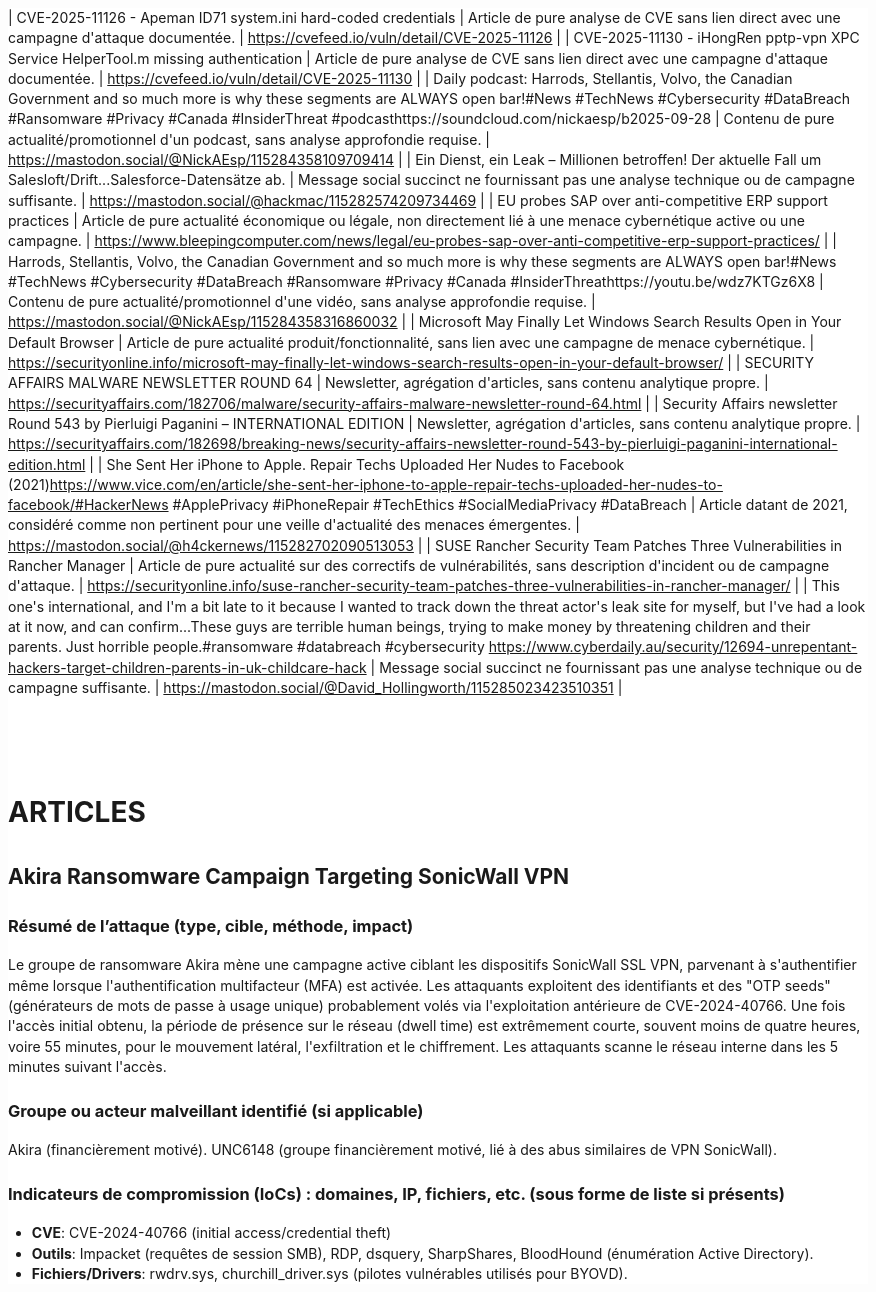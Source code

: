 | CVE-2025-11126 - Apeman ID71 system.ini hard-coded credentials | Article de pure analyse de CVE sans lien direct avec une campagne d'attaque documentée. | https://cvefeed.io/vuln/detail/CVE-2025-11126 |
| CVE-2025-11130 - iHongRen pptp-vpn XPC Service HelperTool.m missing authentication | Article de pure analyse de CVE sans lien direct avec une campagne d'attaque documentée. | https://cvefeed.io/vuln/detail/CVE-2025-11130 |
| Daily podcast: Harrods, Stellantis, Volvo, the Canadian Government and so much more is why these segments are ALWAYS open bar!#News #TechNews #Cybersecurity #DataBreach #Ransomware #Privacy #Canada #InsiderThreat #podcasthttps://soundcloud.com/nickaesp/b2025-09-28 | Contenu de pure actualité/promotionnel d'un podcast, sans analyse approfondie requise. | https://mastodon.social/@NickAEsp/115284358109709414 |
| Ein Dienst, ein Leak – Millionen betroffen! Der aktuelle Fall um Salesloft/Drift...Salesforce-Datensätze ab. | Message social succinct ne fournissant pas une analyse technique ou de campagne suffisante. | https://mastodon.social/@hackmac/115282574209734469 |
| EU probes SAP over anti-competitive ERP support practices | Article de pure actualité économique ou légale, non directement lié à une menace cybernétique active ou une campagne. | https://www.bleepingcomputer.com/news/legal/eu-probes-sap-over-anti-competitive-erp-support-practices/ |
| Harrods, Stellantis, Volvo, the Canadian Government and so much more is why these segments are ALWAYS open bar!#News #TechNews #Cybersecurity #DataBreach #Ransomware #Privacy #Canada #InsiderThreathttps://youtu.be/wdz7KTGz6X8 | Contenu de pure actualité/promotionnel d'une vidéo, sans analyse approfondie requise. | https://mastodon.social/@NickAEsp/115284358316860032 |
| Microsoft May Finally Let Windows Search Results Open in Your Default Browser | Article de pure actualité produit/fonctionnalité, sans lien avec une campagne de menace cybernétique. | https://securityonline.info/microsoft-may-finally-let-windows-search-results-open-in-your-default-browser/ |
| SECURITY AFFAIRS MALWARE NEWSLETTER ROUND 64 | Newsletter, agrégation d'articles, sans contenu analytique propre. | https://securityaffairs.com/182706/malware/security-affairs-malware-newsletter-round-64.html |
| Security Affairs newsletter Round 543 by Pierluigi Paganini – INTERNATIONAL EDITION | Newsletter, agrégation d'articles, sans contenu analytique propre. | https://securityaffairs.com/182698/breaking-news/security-affairs-newsletter-round-543-by-pierluigi-paganini-international-edition.html |
| She Sent Her iPhone to Apple. Repair Techs Uploaded Her Nudes to Facebook (2021)https://www.vice.com/en/article/she-sent-her-iphone-to-apple-repair-techs-uploaded-her-nudes-to-facebook/#HackerNews #ApplePrivacy #iPhoneRepair #TechEthics #SocialMediaPrivacy #DataBreach | Article datant de 2021, considéré comme non pertinent pour une veille d'actualité des menaces émergentes. | https://mastodon.social/@h4ckernews/115282702090513053 |
| SUSE Rancher Security Team Patches Three Vulnerabilities in Rancher Manager | Article de pure actualité sur des correctifs de vulnérabilités, sans description d'incident ou de campagne d'attaque. | https://securityonline.info/suse-rancher-security-team-patches-three-vulnerabilities-in-rancher-manager/ |
| This one's international, and I'm a bit late to it because I wanted to track down the threat actor's leak site for myself, but I've had a look at it now, and can confirm...These guys are terrible human beings, trying to make money by threatening children and their parents. Just horrible people.#ransomware #databreach #cybersecurity https://www.cyberdaily.au/security/12694-unrepentant-hackers-target-children-parents-in-uk-childcare-hack | Message social succinct ne fournissant pas une analyse technique ou de campagne suffisante. | https://mastodon.social/@David_Hollingworth/115285023423510351 |

<br>
<br>
<div id="articles"></div>

# ARTICLES

<div id="akira-ransomware-campaign-targeting-sonicwall-vpn"></div>

## Akira Ransomware Campaign Targeting SonicWall VPN

### Résumé de l’attaque (type, cible, méthode, impact)
Le groupe de ransomware Akira mène une campagne active ciblant les dispositifs SonicWall SSL VPN, parvenant à s'authentifier même lorsque l'authentification multifacteur (MFA) est activée. Les attaquants exploitent des identifiants et des "OTP seeds" (générateurs de mots de passe à usage unique) probablement volés via l'exploitation antérieure de CVE-2024-40766. Une fois l'accès initial obtenu, la période de présence sur le réseau (dwell time) est extrêmement courte, souvent moins de quatre heures, voire 55 minutes, pour le mouvement latéral, l'exfiltration et le chiffrement. Les attaquants scanne le réseau interne dans les 5 minutes suivant l'accès.

### Groupe ou acteur malveillant identifié (si applicable)
Akira (financièrement motivé).
UNC6148 (groupe financièrement motivé, lié à des abus similaires de VPN SonicWall).

### Indicateurs de compromission (IoCs) : domaines, IP, fichiers, etc. (sous forme de liste si présents)
*   **CVE**: CVE-2024-40766 (initial access/credential theft)
*   **Outils**: Impacket (requêtes de session SMB), RDP, dsquery, SharpShares, BloodHound (énumération Active Directory).
*   **Fichiers/Drivers**: rwdrv.sys, churchill_driver.sys (pilotes vulnérables utilisés pour BYOVD).
